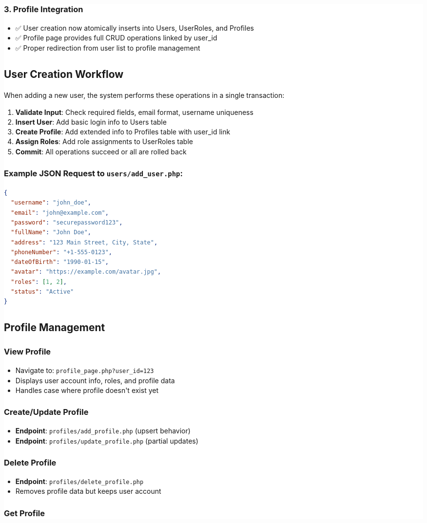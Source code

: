 ### 3. Profile Integration

- ✅ User creation now atomically inserts into Users, UserRoles, and Profiles
- ✅ Profile page provides full CRUD operations linked by user_id
- ✅ Proper redirection from user list to profile management

## User Creation Workflow

When adding a new user, the system performs these operations in a single transaction:

1. **Validate Input**: Check required fields, email format, username uniqueness
2. **Insert User**: Add basic login info to Users table
3. **Create Profile**: Add extended info to Profiles table with user_id link
4. **Assign Roles**: Add role assignments to UserRoles table
5. **Commit**: All operations succeed or all are rolled back

### Example JSON Request to `users/add_user.php`:

```json
{
  "username": "john_doe",
  "email": "john@example.com",
  "password": "securepassword123",
  "fullName": "John Doe",
  "address": "123 Main Street, City, State",
  "phoneNumber": "+1-555-0123",
  "dateOfBirth": "1990-01-15",
  "avatar": "https://example.com/avatar.jpg",
  "roles": [1, 2],
  "status": "Active"
}
```

## Profile Management

### View Profile

- Navigate to: `profile_page.php?user_id=123`
- Displays user account info, roles, and profile data
- Handles case where profile doesn't exist yet

### Create/Update Profile

- **Endpoint**: `profiles/add_profile.php` (upsert behavior)
- **Endpoint**: `profiles/update_profile.php` (partial updates)

### Delete Profile

- **Endpoint**: `profiles/delete_profile.php`
- Removes profile data but keeps user account

### Get Profile
